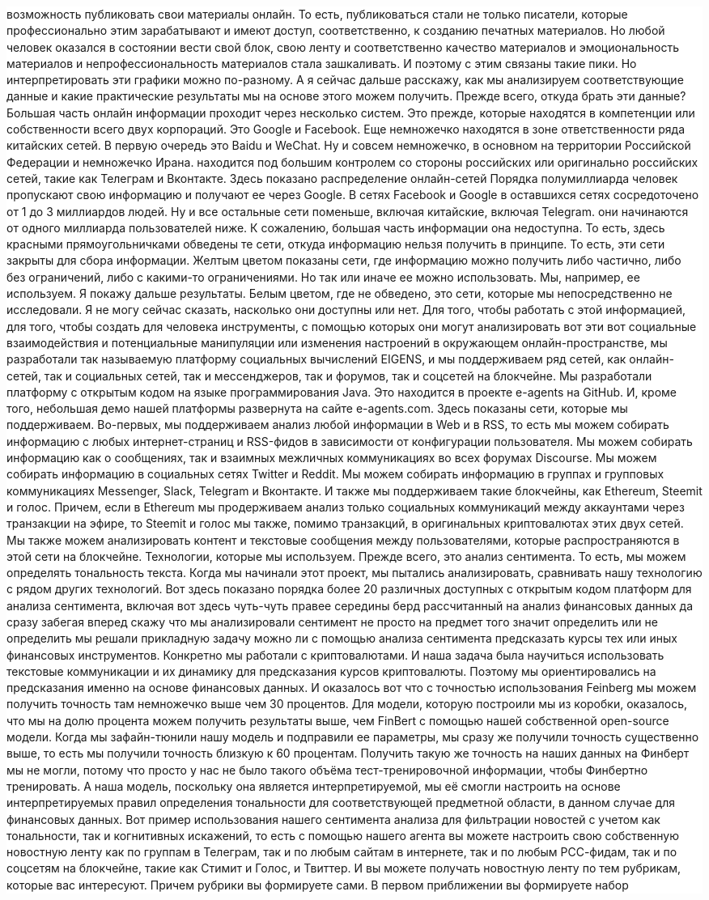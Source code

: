 возможность публиковать свои материалы онлайн. То есть, публиковаться стали не только писатели, которые профессионально этим зарабатывают и имеют доступ, соответственно, к созданию печатных материалов. Но любой человек оказался в состоянии вести свой блок, свою ленту и соответственно качество материалов и эмоциональность материалов и непрофессиональность материалов стала зашкаливать. И поэтому с этим связаны такие пики. Но интерпретировать эти графики можно по-разному. А я сейчас дальше расскажу, как мы анализируем соответствующие данные и какие практические результаты мы на основе этого можем получить. Прежде всего, откуда брать эти данные? Большая часть онлайн информации проходит через несколько систем. Это прежде, которые находятся в компетенции или собственности всего двух корпораций. Это Google и Facebook. Еще немножечко находятся в зоне ответственности ряда китайских сетей. В первую очередь это Baidu и WeChat. Ну и совсем немножечко, в основном на территории Российской Федерации и немножечко Ирана. находится под большим контролем со стороны российских или оригинально российских сетей, такие как Телеграм и Вконтакте. Здесь показано распределение онлайн-сетей Порядка полумиллиарда человек пропускают свою информацию и получают ее через Google. В сетях Facebook и Google в оставшихся сетях сосредоточено от 1 до 3 миллиардов людей. Ну и все остальные сети поменьше, включая китайские, включая Telegram. они начинаются от одного миллиарда пользователей ниже. К сожалению, большая часть информации она недоступна. То есть, здесь красными прямоугольничками обведены те сети, откуда информацию нельзя получить в принципе. То есть, эти сети закрыты для сбора информации. Желтым цветом показаны сети, где информацию можно получить либо частично, либо без ограничений, либо с какими-то ограничениями. Но так или иначе ее можно использовать. Мы, например, ее используем. Я покажу дальше результаты. Белым цветом, где не обведено, это сети, которые мы непосредственно не исследовали. Я не могу сейчас сказать, насколько они доступны или нет. Для того, чтобы работать с этой информацией, для того, чтобы создать для человека инструменты, с помощью которых они могут анализировать вот эти вот социальные взаимодействия и потенциальные манипуляции или изменения настроений в окружающем онлайн-пространстве, мы разработали так называемую платформу социальных вычислений EIGENS, и мы поддерживаем ряд сетей, как онлайн-сетей, так и социальных сетей, так и мессенджеров, так и форумов, так и соцсетей на блокчейне. Мы разработали платформу с открытым кодом на языке программирования Java. Это находится в проекте e-agents на GitHub. И, кроме того, небольшая демо нашей платформы развернута на сайте e-agents.com. Здесь показаны сети, которые мы поддерживаем. Во-первых, мы поддерживаем анализ любой информации в Web и в RSS, то есть мы можем собирать информацию с любых интернет-страниц и RSS-фидов в зависимости от конфигурации пользователя. Мы можем собирать информацию как о сообщениях, так и взаимных межличных коммуникациях во всех форумах Discourse. Мы можем собирать информацию в социальных сетях Twitter и Reddit. Мы можем собирать информацию в группах и групповых коммуникациях Messenger, Slack, Telegram и Вконтакте. И также мы поддерживаем такие блокчейны, как Ethereum, Steemit и голос. Причем, если в Ethereum мы продерживаем анализ только социальных коммуникаций между аккаунтами через транзакции на эфире, то Steemit и голос мы также, помимо транзакций, в оригинальных криптовалютах этих двух сетей. Мы также можем анализировать контент и текстовые сообщения между пользователями, которые распространяются в этой сети на блокчейне. Технологии, которые мы используем. Прежде всего, это анализ сентимента. То есть, мы можем определять тональность текста. Когда мы начинали этот проект, мы пытались анализировать, сравнивать нашу технологию с рядом других технологий. Вот здесь показано порядка более 20 различных доступных с открытым кодом платформ для анализа сентимента, включая вот здесь чуть-чуть правее середины берд рассчитанный на анализ финансовых данных да сразу забегая вперед скажу что мы анализировали сентимент не просто на предмет того значит определить или не определить мы решали прикладную задачу можно ли с помощью анализа сентимента предсказать курсы тех или иных финансовых инструментов. Конкретно мы работали с криптовалютами. И наша задача была научиться использовать текстовые коммуникации и их динамику для предсказания курсов криптовалюты. Поэтому мы ориентировались на предсказания именно на основе финансовых данных. И оказалось вот что с точностью использования Feinberg мы можем получить точность там немножечко выше чем 30 процентов. Для модели, которую построили мы из коробки, оказалось, что мы на долю процента можем получить результаты выше, чем FinBert с помощью нашей собственной open-source модели. Когда мы зафайн-тюнили нашу модель и подправили ее параметры, мы сразу же получили точность существенно выше, то есть мы получили точность близкую к 60 процентам. Получить такую же точность на наших данных на Финберт мы не могли, потому что просто у нас не было такого объёма тест-тренировочной информации, чтобы Финбертно тренировать. А наша модель, поскольку она является интерпретируемой, мы её смогли настроить на основе интерпретируемых правил определения тональности для соответствующей предметной области, в данном случае для финансовых данных. Вот пример использования нашего сентимента анализа для фильтрации новостей с учетом как тональности, так и когнитивных искажений, то есть с помощью нашего агента вы можете настроить свою собственную новостную ленту как по группам в Телеграм, так и по любым сайтам в интернете, так и по любым РСС-фидам, так и по соцсетям на блокчейне, такие как Стимит и Голос, и Твиттер. И вы можете получать новостную ленту по тем рубрикам, которые вас интересуют. Причем рубрики вы формируете сами. В первом приближении вы формируете набор